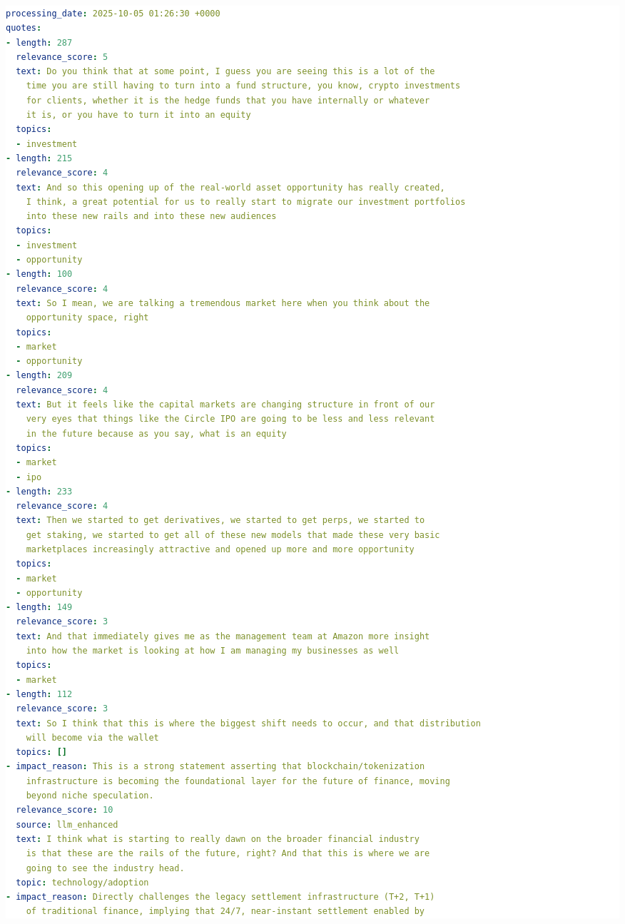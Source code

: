 ```yaml
processing_date: 2025-10-05 01:26:30 +0000
quotes:
- length: 287
  relevance_score: 5
  text: Do you think that at some point, I guess you are seeing this is a lot of the
    time you are still having to turn into a fund structure, you know, crypto investments
    for clients, whether it is the hedge funds that you have internally or whatever
    it is, or you have to turn it into an equity
  topics:
  - investment
- length: 215
  relevance_score: 4
  text: And so this opening up of the real-world asset opportunity has really created,
    I think, a great potential for us to really start to migrate our investment portfolios
    into these new rails and into these new audiences
  topics:
  - investment
  - opportunity
- length: 100
  relevance_score: 4
  text: So I mean, we are talking a tremendous market here when you think about the
    opportunity space, right
  topics:
  - market
  - opportunity
- length: 209
  relevance_score: 4
  text: But it feels like the capital markets are changing structure in front of our
    very eyes that things like the Circle IPO are going to be less and less relevant
    in the future because as you say, what is an equity
  topics:
  - market
  - ipo
- length: 233
  relevance_score: 4
  text: Then we started to get derivatives, we started to get perps, we started to
    get staking, we started to get all of these new models that made these very basic
    marketplaces increasingly attractive and opened up more and more opportunity
  topics:
  - market
  - opportunity
- length: 149
  relevance_score: 3
  text: And that immediately gives me as the management team at Amazon more insight
    into how the market is looking at how I am managing my businesses as well
  topics:
  - market
- length: 112
  relevance_score: 3
  text: So I think that this is where the biggest shift needs to occur, and that distribution
    will become via the wallet
  topics: []
- impact_reason: This is a strong statement asserting that blockchain/tokenization
    infrastructure is becoming the foundational layer for the future of finance, moving
    beyond niche speculation.
  relevance_score: 10
  source: llm_enhanced
  text: I think what is starting to really dawn on the broader financial industry
    is that these are the rails of the future, right? And that this is where we are
    going to see the industry head.
  topic: technology/adoption
- impact_reason: Directly challenges the legacy settlement infrastructure (T+2, T+1)
    of traditional finance, implying that 24/7, near-instant settlement enabled by
```